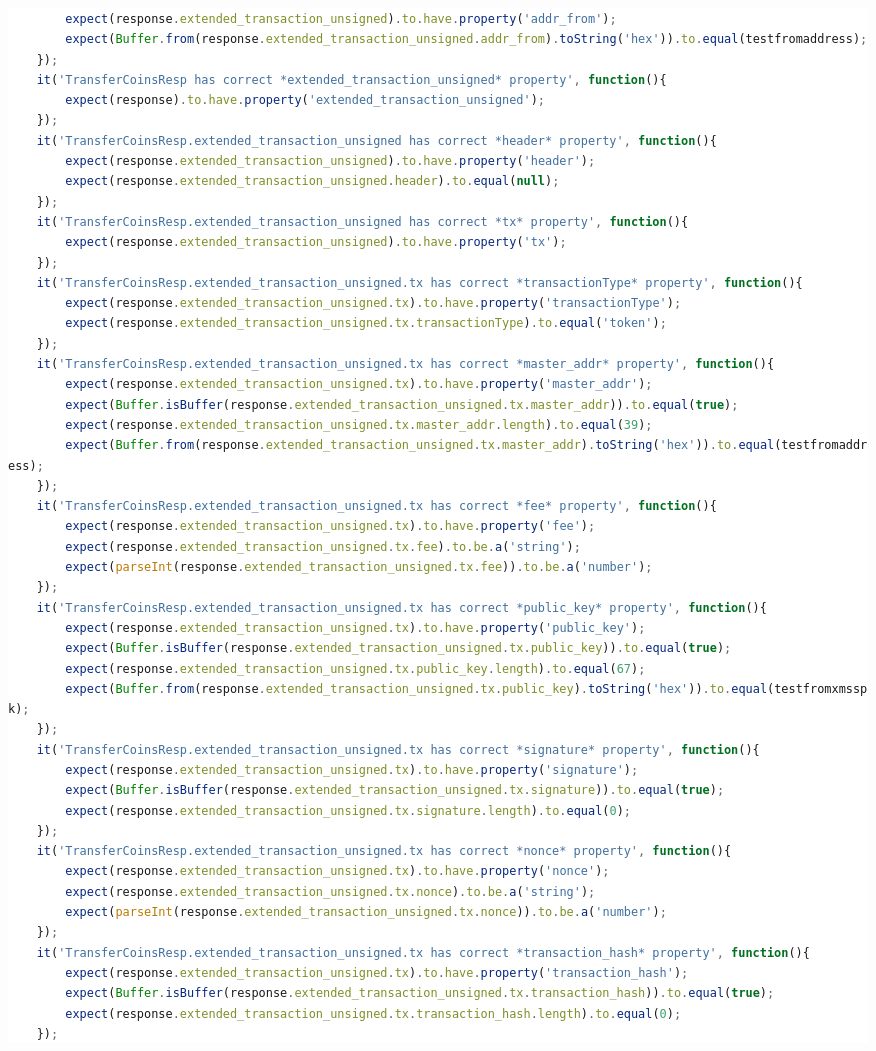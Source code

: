 ```javascript
        expect(response.extended_transaction_unsigned).to.have.property('addr_from');
        expect(Buffer.from(response.extended_transaction_unsigned.addr_from).toString('hex')).to.equal(testfromaddress);
    });
    it('TransferCoinsResp has correct *extended_transaction_unsigned* property', function(){
        expect(response).to.have.property('extended_transaction_unsigned');
    });
    it('TransferCoinsResp.extended_transaction_unsigned has correct *header* property', function(){
        expect(response.extended_transaction_unsigned).to.have.property('header');
        expect(response.extended_transaction_unsigned.header).to.equal(null);
    });
    it('TransferCoinsResp.extended_transaction_unsigned has correct *tx* property', function(){
        expect(response.extended_transaction_unsigned).to.have.property('tx');
    });
    it('TransferCoinsResp.extended_transaction_unsigned.tx has correct *transactionType* property', function(){
        expect(response.extended_transaction_unsigned.tx).to.have.property('transactionType');
        expect(response.extended_transaction_unsigned.tx.transactionType).to.equal('token');
    });
    it('TransferCoinsResp.extended_transaction_unsigned.tx has correct *master_addr* property', function(){
        expect(response.extended_transaction_unsigned.tx).to.have.property('master_addr');
        expect(Buffer.isBuffer(response.extended_transaction_unsigned.tx.master_addr)).to.equal(true);
        expect(response.extended_transaction_unsigned.tx.master_addr.length).to.equal(39);
        expect(Buffer.from(response.extended_transaction_unsigned.tx.master_addr).toString('hex')).to.equal(testfromaddress);
    });
    it('TransferCoinsResp.extended_transaction_unsigned.tx has correct *fee* property', function(){
        expect(response.extended_transaction_unsigned.tx).to.have.property('fee');
        expect(response.extended_transaction_unsigned.tx.fee).to.be.a('string');
        expect(parseInt(response.extended_transaction_unsigned.tx.fee)).to.be.a('number');
    });
    it('TransferCoinsResp.extended_transaction_unsigned.tx has correct *public_key* property', function(){
        expect(response.extended_transaction_unsigned.tx).to.have.property('public_key');
        expect(Buffer.isBuffer(response.extended_transaction_unsigned.tx.public_key)).to.equal(true);
        expect(response.extended_transaction_unsigned.tx.public_key.length).to.equal(67);
        expect(Buffer.from(response.extended_transaction_unsigned.tx.public_key).toString('hex')).to.equal(testfromxmsspk);
    });
    it('TransferCoinsResp.extended_transaction_unsigned.tx has correct *signature* property', function(){
        expect(response.extended_transaction_unsigned.tx).to.have.property('signature');
        expect(Buffer.isBuffer(response.extended_transaction_unsigned.tx.signature)).to.equal(true);
        expect(response.extended_transaction_unsigned.tx.signature.length).to.equal(0);
    });
    it('TransferCoinsResp.extended_transaction_unsigned.tx has correct *nonce* property', function(){
        expect(response.extended_transaction_unsigned.tx).to.have.property('nonce');
        expect(response.extended_transaction_unsigned.tx.nonce).to.be.a('string');
        expect(parseInt(response.extended_transaction_unsigned.tx.nonce)).to.be.a('number');
    });
    it('TransferCoinsResp.extended_transaction_unsigned.tx has correct *transaction_hash* property', function(){
        expect(response.extended_transaction_unsigned.tx).to.have.property('transaction_hash');
        expect(Buffer.isBuffer(response.extended_transaction_unsigned.tx.transaction_hash)).to.equal(true);
        expect(response.extended_transaction_unsigned.tx.transaction_hash.length).to.equal(0);
    });
```